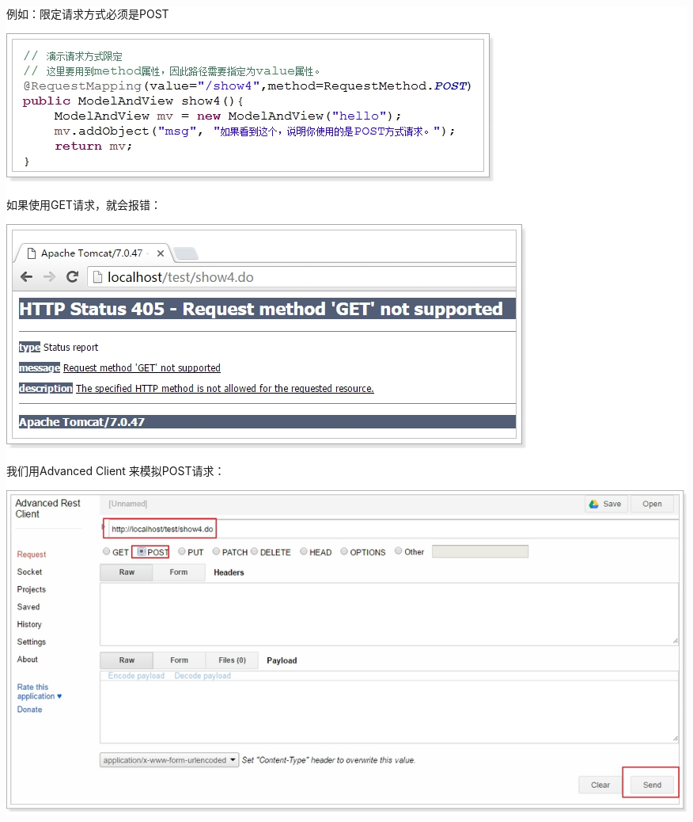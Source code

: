  

例如：限定请求方式必须是POST

![img](assets/wps9AF7.tmp.jpg) 

 

如果使用GET请求，就会报错：

![img](assets/wps9AF8.tmp.jpg) 

 

我们用Advanced Client 来模拟POST请求：



![img](assets/wps9B08.tmp.jpg) 

